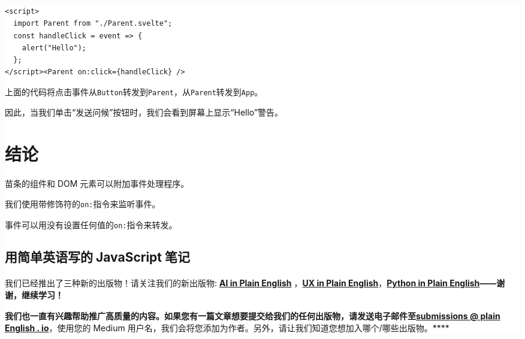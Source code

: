 ```
<script>
  import Parent from "./Parent.svelte";
  const handleClick = event => {
    alert("Hello");
  };
</script><Parent on:click={handleClick} />
```

上面的代码将点击事件从`Button`转发到`Parent`，从`Parent`转发到`App`。

因此，当我们单击“发送问候”按钮时，我们会看到屏幕上显示“Hello”警告。

# 结论

苗条的组件和 DOM 元素可以附加事件处理程序。

我们使用带修饰符的`on:`指令来监听事件。

事件可以用没有设置任何值的`on:`指令来转发。

## **用简单英语写的 JavaScript 笔记**

我们已经推出了三种新的出版物！请关注我们的新出版物: [**AI in Plain English**](https://medium.com/ai-in-plain-english) ，[**UX in Plain English**](https://medium.com/ux-in-plain-english)，[**Python in Plain English**](https://medium.com/python-in-plain-english)**——谢谢，继续学习！**

**我们也一直有兴趣帮助推广高质量的内容。如果您有一篇文章想要提交给我们的任何出版物，请发送电子邮件至[**submissions @ plain English . io**](mailto:submissions@plainenglish.io)**，使用您的 Medium 用户名，我们会将您添加为作者。另外，请让我们知道您想加入哪个/哪些出版物。****